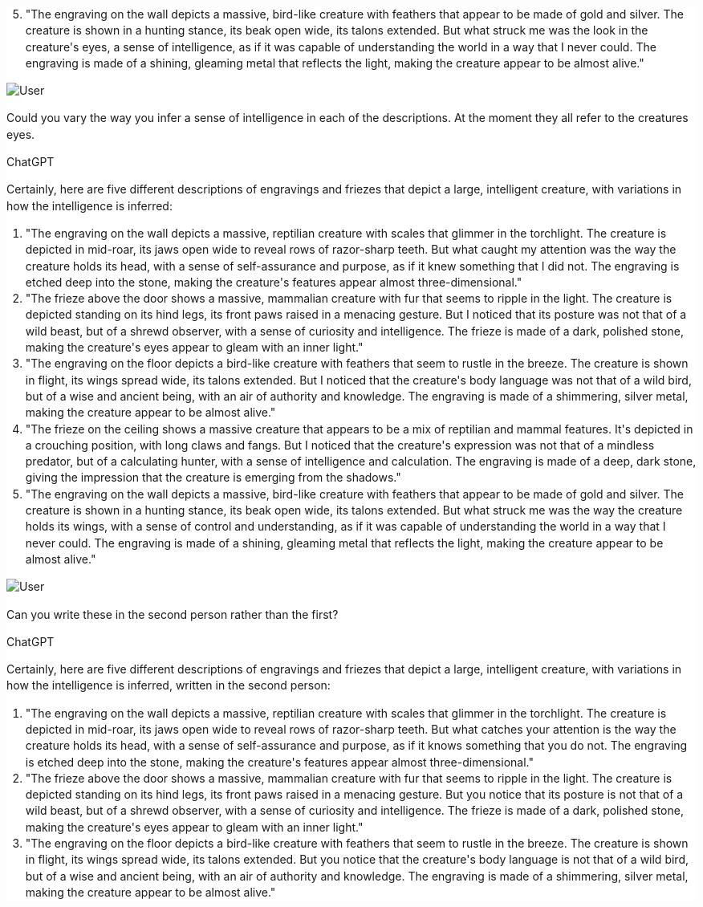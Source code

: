 5. "The engraving on the wall depicts a massive, bird-like creature with feathers that appear to be made of gold and silver. The creature is shown in a hunting stance, its beak open wide, its talons extended. But what struck me was the look in the creature's eyes, a sense of intelligence, as if it was capable of understanding the world in a way that I never could. The engraving is made of a shining, gleaming metal that reflects the light, making the creature appear to be almost alive."

![User](https://lh3.googleusercontent.com/a/AItbvmnjE96Ga280F2qILHkDfK6keQ-k4adlVambvRI9=s96-c)

Could you vary the way you infer a sense of intelligence in each of the descriptions. At the moment they all refer to the creatures eyes.

ChatGPT

Certainly, here are five different descriptions of engravings and friezes that depict a large, intelligent creature, with variations in how the intelligence is inferred:

1. "The engraving on the wall depicts a massive, reptilian creature with scales that glimmer in the torchlight. The creature is depicted in mid-roar, its jaws open wide to reveal rows of razor-sharp teeth. But what caught my attention was the way the creature holds its head, with a sense of self-assurance and purpose, as if it knew something that I did not. The engraving is etched deep into the stone, making the creature's features appear almost three-dimensional."
2. "The frieze above the door shows a massive, mammalian creature with fur that seems to ripple in the light. The creature is depicted standing on its hind legs, its front paws raised in a menacing gesture. But I noticed that its posture was not that of a wild beast, but of a shrewd observer, with a sense of curiosity and intelligence. The frieze is made of a dark, polished stone, making the creature's eyes appear to gleam with an inner light."
3. "The engraving on the floor depicts a bird-like creature with feathers that seem to rustle in the breeze. The creature is shown in flight, its wings spread wide, its talons extended. But I noticed that the creature's body language was not that of a wild bird, but of a wise and ancient being, with an air of authority and knowledge. The engraving is made of a shimmering, silver metal, making the creature appear to be almost alive."
4. "The frieze on the ceiling shows a massive creature that appears to be a mix of reptilian and mammal features. It's depicted in a crouching position, with long claws and fangs. But I noticed that the creature's expression was not that of a mindless predator, but of a calculating hunter, with a sense of intelligence and calculation. The engraving is made of a deep, dark stone, giving the impression that the creature is emerging from the shadows."
5. "The engraving on the wall depicts a massive, bird-like creature with feathers that appear to be made of gold and silver. The creature is shown in a hunting stance, its beak open wide, its talons extended. But what struck me was the way the creature holds its wings, with a sense of control and understanding, as if it was capable of understanding the world in a way that I never could. The engraving is made of a shining, gleaming metal that reflects the light, making the creature appear to be almost alive."

![User](https://lh3.googleusercontent.com/a/AItbvmnjE96Ga280F2qILHkDfK6keQ-k4adlVambvRI9=s96-c)

Can you write these in the second person rather than the first?

ChatGPT

Certainly, here are five different descriptions of engravings and friezes that depict a large, intelligent creature, with variations in how the intelligence is inferred, written in the second person:

1. "The engraving on the wall depicts a massive, reptilian creature with scales that glimmer in the torchlight. The creature is depicted in mid-roar, its jaws open wide to reveal rows of razor-sharp teeth. But what catches your attention is the way the creature holds its head, with a sense of self-assurance and purpose, as if it knows something that you do not. The engraving is etched deep into the stone, making the creature's features appear almost three-dimensional."
2. "The frieze above the door shows a massive, mammalian creature with fur that seems to ripple in the light. The creature is depicted standing on its hind legs, its front paws raised in a menacing gesture. But you notice that its posture is not that of a wild beast, but of a shrewd observer, with a sense of curiosity and intelligence. The frieze is made of a dark, polished stone, making the creature's eyes appear to gleam with an inner light."
3. "The engraving on the floor depicts a bird-like creature with feathers that seem to rustle in the breeze. The creature is shown in flight, its wings spread wide, its talons extended. But you notice that the creature's body language is not that of a wild bird, but of a wise and ancient being, with an air of authority and knowledge. The engraving is made of a shimmering, silver metal, making the creature appear to be almost alive."